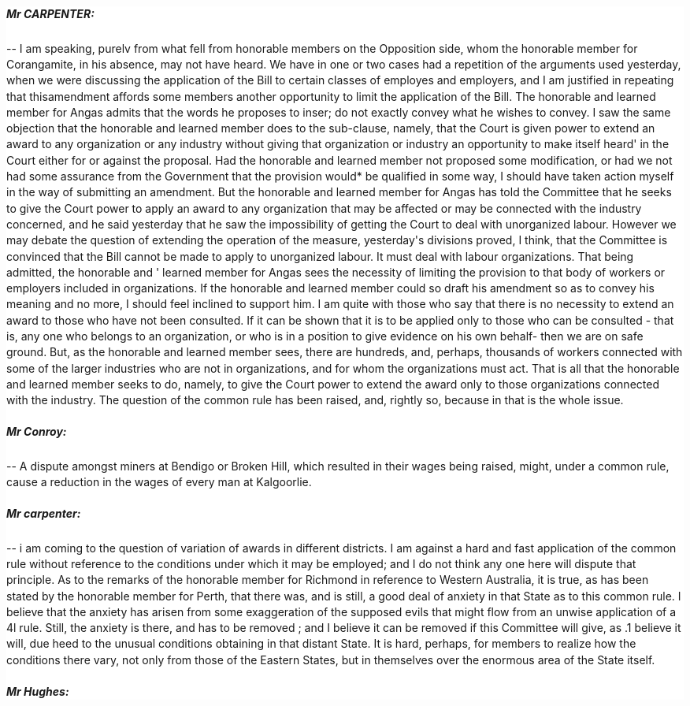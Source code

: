 ##### Mr CARPENTER:

-- I am speaking, purelv from what fell from honorable members on the Opposition side, whom the honorable member for Corangamite, in his absence, may not have heard. We have in one or two cases had a repetition of the arguments used yesterday, when we were discussing the application of the Bill to certain classes of employes and employers, and I am justified in repeating that thisamendment affords some members another opportunity to limit the application of the Bill. The honorable and learned member for Angas admits that the words he proposes to inser; do not exactly convey what he wishes to convey. I saw the same objection that the honorable and learned member does to the sub-clause, namely, that the Court is given power to extend an award to any organization or any industry without giving that organization or industry an opportunity to make itself heard' in the Court either for or against the proposal. Had the honorable and learned member not proposed some modification, or had we not had some assurance from the Government that the provision would* be qualified in some way, I should have taken action myself in the way of submitting an amendment. But the honorable and learned member for Angas has told the Committee that he seeks to give the Court power to apply an award to any organization that may be affected or may be connected with the industry concerned, and he said yesterday that he saw the impossibility of getting the Court to deal with unorganized labour. However we may debate the question of extending the operation of the measure, yesterday's divisions proved, I think, that the Committee is convinced that the Bill cannot be made to apply to unorganized labour. It must deal with labour organizations. That being admitted, the honorable and ' learned member for Angas sees the necessity of limiting the provision to that body of workers or employers included in organizations. If the honorable and learned member could so draft his amendment so as to convey his meaning and no more, I should feel inclined to support him. I am quite with those who say that there is no necessity to extend an award to those who have not been consulted. If it can be shown that it is to be applied only to those who can be consulted - that is, any one who belongs to an organization, or who is in a position to give evidence on his own behalf- then we are on safe ground. But, as the honorable and learned member sees, there are hundreds, and, perhaps, thousands of workers connected with some of the larger industries who are not in organizations, and for whom the organizations must act. That is all that the honorable and learned member seeks to do, namely, to give the Court power to extend the award only to those organizations connected with the industry. The question of the common rule has been raised, and, rightly so, because in that is the whole issue. 

##### Mr Conroy:

-- A dispute amongst miners at Bendigo or Broken Hill, which resulted in their wages being raised, might, under a common rule, cause a reduction in the wages of every man at Kalgoorlie. 

##### Mr carpenter:

-- i am coming to the question of variation of awards in different districts. I am against a hard and fast application of the common rule without reference to the conditions under which it may be employed; and I do not think any one here will dispute that principle. As to the remarks of the honorable member for Richmond in reference to Western Australia, it is true, as has been stated by the honorable member for Perth, that there was, and is still, a good deal of anxiety in that State as to this common rule. I believe that the anxiety has arisen from some exaggeration of the supposed evils that might flow from an unwise application of a 4l rule. Still, the anxiety is there, and has to be removed ; and I believe it can be removed if this Committee will give, as .1 believe it will, due heed to the unusual conditions obtaining in that distant State. It is hard, perhaps, for members to realize how the conditions there vary, not only from those of the Eastern States, but in themselves over the enormous area of the State itself. 

##### Mr Hughes:
